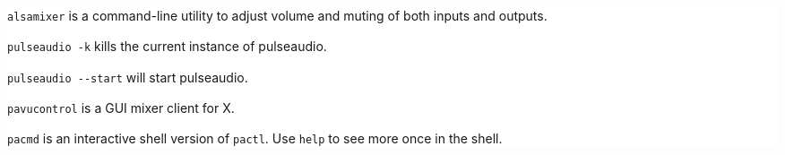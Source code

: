 `alsamixer` is a command-line utility to adjust volume and muting of both inputs and outputs.

`pulseaudio -k` kills the current instance of pulseaudio.

`pulseaudio --start` will start pulseaudio.

`pavucontrol` is a GUI mixer client for X.

`pacmd` is an interactive shell version of `pactl`. Use `help` to see more once in the shell.

